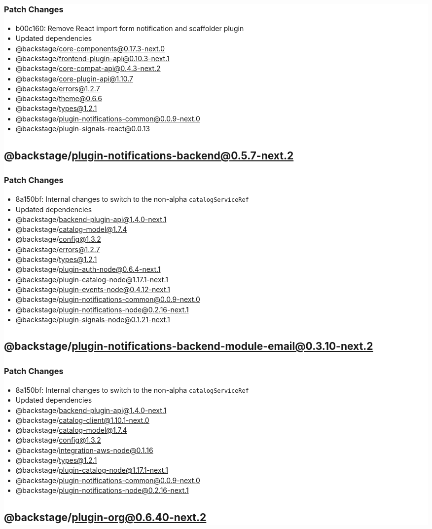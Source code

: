 ### Patch Changes

- b00c160: Remove React import form notification and scaffolder plugin
- Updated dependencies
 - @backstage/core-components@0.17.3-next.0
 - @backstage/frontend-plugin-api@0.10.3-next.1
 - @backstage/core-compat-api@0.4.3-next.2
 - @backstage/core-plugin-api@1.10.7
 - @backstage/errors@1.2.7
 - @backstage/theme@0.6.6
 - @backstage/types@1.2.1
 - @backstage/plugin-notifications-common@0.0.9-next.0
 - @backstage/plugin-signals-react@0.0.13

## @backstage/plugin-notifications-backend@0.5.7-next.2

### Patch Changes

- 8a150bf: Internal changes to switch to the non-alpha `catalogServiceRef`
- Updated dependencies
 - @backstage/backend-plugin-api@1.4.0-next.1
 - @backstage/catalog-model@1.7.4
 - @backstage/config@1.3.2
 - @backstage/errors@1.2.7
 - @backstage/types@1.2.1
 - @backstage/plugin-auth-node@0.6.4-next.1
 - @backstage/plugin-catalog-node@1.17.1-next.1
 - @backstage/plugin-events-node@0.4.12-next.1
 - @backstage/plugin-notifications-common@0.0.9-next.0
 - @backstage/plugin-notifications-node@0.2.16-next.1
 - @backstage/plugin-signals-node@0.1.21-next.1

## @backstage/plugin-notifications-backend-module-email@0.3.10-next.2

### Patch Changes

- 8a150bf: Internal changes to switch to the non-alpha `catalogServiceRef`
- Updated dependencies
 - @backstage/backend-plugin-api@1.4.0-next.1
 - @backstage/catalog-client@1.10.1-next.0
 - @backstage/catalog-model@1.7.4
 - @backstage/config@1.3.2
 - @backstage/integration-aws-node@0.1.16
 - @backstage/types@1.2.1
 - @backstage/plugin-catalog-node@1.17.1-next.1
 - @backstage/plugin-notifications-common@0.0.9-next.0
 - @backstage/plugin-notifications-node@0.2.16-next.1

## @backstage/plugin-org@0.6.40-next.2
